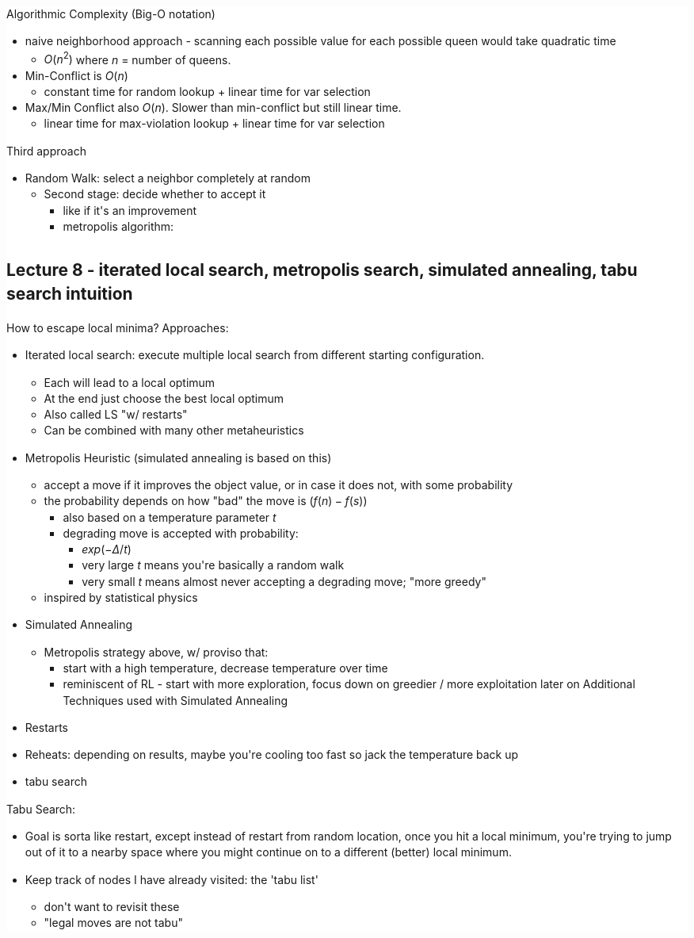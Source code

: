 Algorithmic Complexity (Big-O notation)
- naive neighborhood approach - scanning each possible value for each possible queen would take quadratic time 
    - $O(n^2)$ where $n$ = number of queens.
- Min-Conflict is $O(n)$
    - constant time for random lookup + linear time for var selection
- Max/Min Conflict also $O(n)$. Slower than min-conflict but still linear time.
    - linear time for max-violation lookup + linear time for var selection

Third approach
- Random Walk: select a neighbor completely at random
  - Second stage: decide whether to accept it
    - like if it's an improvement
    - metropolis algorithm: 

## Lecture 8 - iterated local search, metropolis search, simulated annealing, tabu search intuition

How to escape local minima? Approaches:
- Iterated local search: execute multiple local search from different starting configuration.
    - Each will lead to a local optimum
    - At the end just choose the best local optimum
    - Also called LS "w/ restarts"
    - Can be combined with many other metaheuristics

- Metropolis Heuristic (simulated annealing is based on this)
    - accept a move if it improves the object value, or in case it does not, with some probability
    - the probability depends on how "bad" the move is $(f(n) - f(s))$
        - also based on a temperature parameter $t$
        - degrading move is accepted with probability:
            - $exp(-\Delta / t)$
            - very large $t$ means you're basically a random walk
            - very small $t$ means almost never accepting a degrading move; "more greedy" 
    - inspired by statistical physics
- Simulated Annealing
    - Metropolis strategy above, w/ proviso that:
        - start with a high temperature, decrease temperature over time
        - reminiscent of RL - start with more exploration, focus down on greedier / more exploitation later on
Additional Techniques used with Simulated Annealing
 - Restarts
 - Reheats: depending on results, maybe you're cooling too fast so jack the temperature back up
 - tabu search

 Tabu Search:
 - Goal is sorta like restart, except instead of restart from random location, once you hit a local minimum, you're trying to jump out of it to a nearby space where you might continue on to a different (better) local minimum.

 - Keep track of nodes I have already visited: the 'tabu list'
    - don't want to revisit these
    - "legal moves are not tabu"
